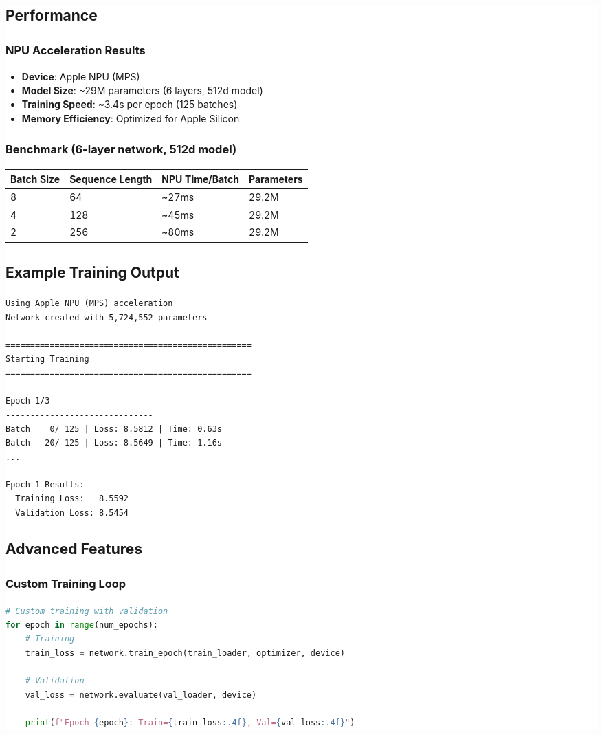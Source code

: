 ## Performance

### NPU Acceleration Results

- **Device**: Apple NPU (MPS)
- **Model Size**: ~29M parameters (6 layers, 512d model)
- **Training Speed**: ~3.4s per epoch (125 batches)
- **Memory Efficiency**: Optimized for Apple Silicon

### Benchmark (6-layer network, 512d model)

| Batch Size | Sequence Length | NPU Time/Batch | Parameters |
|------------|-----------------|-----------------|------------|
| 8 | 64 | ~27ms | 29.2M |
| 4 | 128 | ~45ms | 29.2M |
| 2 | 256 | ~80ms | 29.2M |

## Example Training Output

```
Using Apple NPU (MPS) acceleration
Network created with 5,724,552 parameters

==================================================
Starting Training
==================================================

Epoch 1/3
------------------------------
Batch    0/ 125 | Loss: 8.5812 | Time: 0.63s
Batch   20/ 125 | Loss: 8.5649 | Time: 1.16s
...

Epoch 1 Results:
  Training Loss:   8.5592
  Validation Loss: 8.5454
```

## Advanced Features

### Custom Training Loop

```python
# Custom training with validation
for epoch in range(num_epochs):
    # Training
    train_loss = network.train_epoch(train_loader, optimizer, device)
    
    # Validation
    val_loss = network.evaluate(val_loader, device)
    
    print(f"Epoch {epoch}: Train={train_loss:.4f}, Val={val_loss:.4f}")
```
